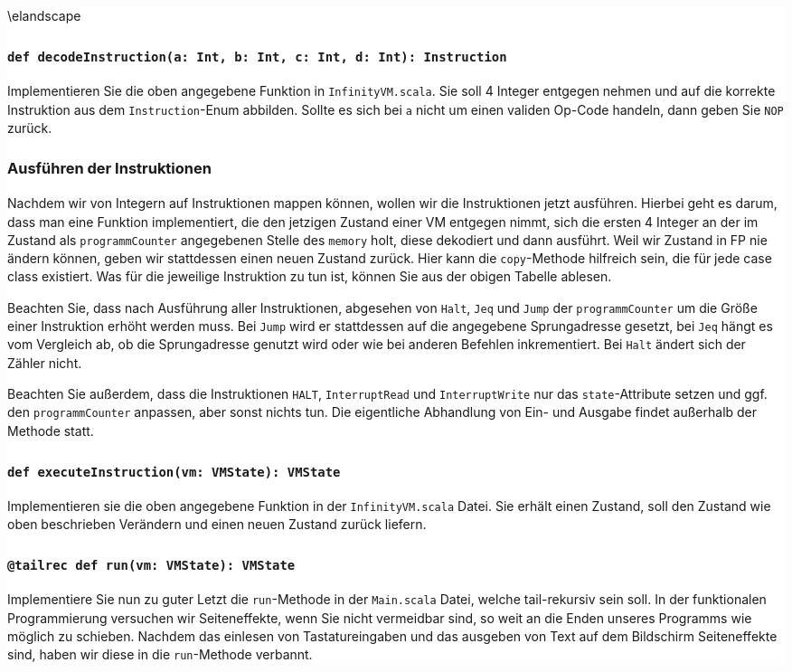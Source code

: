 \elandscape

### `def decodeInstruction(a: Int, b: Int, c: Int, d: Int): Instruction`

Implementieren Sie die oben angegebene Funktion in `InfinityVM.scala`. Sie soll 4 Integer entgegen nehmen und auf
die korrekte Instruktion aus dem `Instruction`-Enum abbilden. Sollte es sich bei `a` nicht um einen validen
Op-Code handeln, dann geben Sie `NOP` zurück.

### Ausführen der Instruktionen

Nachdem wir von Integern auf Instruktionen mappen können, wollen wir die Instruktionen jetzt ausführen. Hierbei geht es
darum, dass man eine Funktion implementiert, die den jetzigen Zustand einer VM entgegen nimmt, sich die ersten 4 Integer
an der im Zustand als `programmCounter` angegebenen Stelle des `memory` holt, diese dekodiert und dann ausführt. Weil
wir Zustand in FP nie ändern können, geben wir stattdessen einen neuen Zustand zurück. Hier kann die `copy`-Methode
hilfreich sein, die für jede case class existiert. Was für die jeweilige Instruktion zu tun ist, können Sie aus der
obigen Tabelle ablesen.

Beachten Sie, dass nach Ausführung aller Instruktionen, abgesehen von `Halt`, `Jeq` und `Jump` der `programmCounter` um
die Größe einer Instruktion erhöht werden muss. Bei `Jump` wird er stattdessen auf die angegebene Sprungadresse
gesetzt, bei `Jeq` hängt es vom Vergleich ab, ob die Sprungadresse genutzt wird oder wie bei anderen Befehlen
inkrementiert. Bei `Halt` ändert sich der Zähler nicht.

Beachten Sie außerdem, dass die Instruktionen `HALT`, `InterruptRead` und `InterruptWrite` nur das
`state`-Attribute setzen und ggf. den `programmCounter` anpassen, aber sonst nichts tun. Die eigentliche Abhandlung von
Ein- und Ausgabe findet außerhalb der Methode statt.

### `def executeInstruction(vm: VMState): VMState`

Implementieren sie die oben angegebene Funktion in der `InfinityVM.scala` Datei.  Sie erhält einen Zustand, soll
den Zustand wie oben beschrieben Verändern und einen neuen Zustand zurück liefern.

### `@tailrec def run(vm: VMState): VMState`

Implementiere Sie nun zu guter Letzt die `run`-Methode in der `Main.scala` Datei, welche tail-rekursiv sein soll. In der
funktionalen Programmierung versuchen wir Seiteneffekte, wenn Sie nicht vermeidbar sind, so weit an die Enden unseres
Programms wie möglich zu schieben. Nachdem das einlesen von Tastatureingaben und das ausgeben von Text auf dem
Bildschirm Seiteneffekte sind, haben wir diese in die `run`-Methode verbannt.
